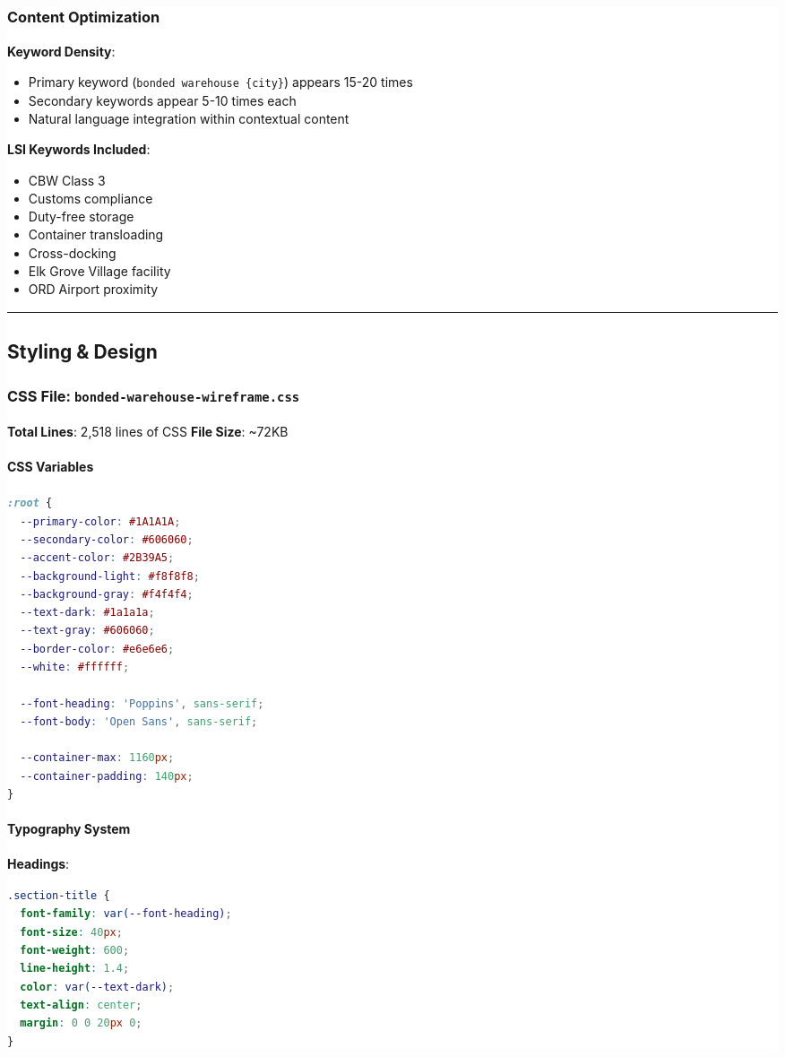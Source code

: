 ### Content Optimization

**Keyword Density**:
- Primary keyword (`bonded warehouse {city}`) appears 15-20 times
- Secondary keywords appear 5-10 times each
- Natural language integration within contextual content

**LSI Keywords Included**:
- CBW Class 3
- Customs compliance
- Duty-free storage
- Container transloading
- Cross-docking
- Elk Grove Village facility
- ORD Airport proximity

---

## Styling & Design

### CSS File: `bonded-warehouse-wireframe.css`

**Total Lines**: 2,518 lines of CSS
**File Size**: ~72KB

#### CSS Variables

```css
:root {
  --primary-color: #1A1A1A;
  --secondary-color: #606060;
  --accent-color: #2B39A5;
  --background-light: #f8f8f8;
  --background-gray: #f4f4f4;
  --text-dark: #1a1a1a;
  --text-gray: #606060;
  --border-color: #e6e6e6;
  --white: #ffffff;

  --font-heading: 'Poppins', sans-serif;
  --font-body: 'Open Sans', sans-serif;

  --container-max: 1160px;
  --container-padding: 140px;
}
```

#### Typography System

**Headings**:
```css
.section-title {
  font-family: var(--font-heading);
  font-size: 40px;
  font-weight: 600;
  line-height: 1.4;
  color: var(--text-dark);
  text-align: center;
  margin: 0 0 20px 0;
}
```

